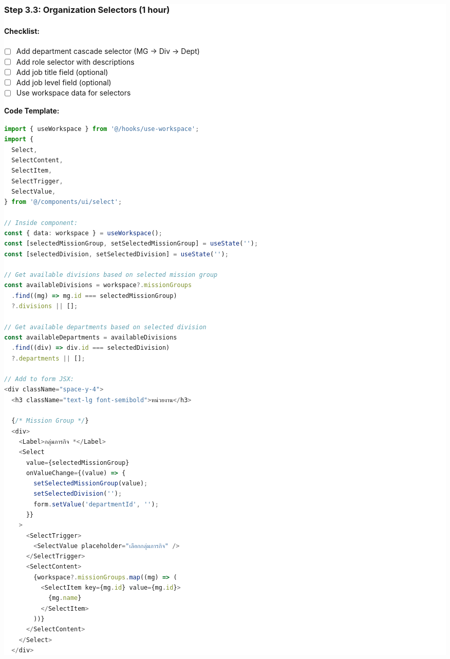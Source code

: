 
### Step 3.3: Organization Selectors (1 hour)

#### Checklist:
- [ ] Add department cascade selector (MG → Div → Dept)
- [ ] Add role selector with descriptions
- [ ] Add job title field (optional)
- [ ] Add job level field (optional)
- [ ] Use workspace data for selectors

**Code Template:**
```typescript
import { useWorkspace } from '@/hooks/use-workspace';
import {
  Select,
  SelectContent,
  SelectItem,
  SelectTrigger,
  SelectValue,
} from '@/components/ui/select';

// Inside component:
const { data: workspace } = useWorkspace();
const [selectedMissionGroup, setSelectedMissionGroup] = useState('');
const [selectedDivision, setSelectedDivision] = useState('');

// Get available divisions based on selected mission group
const availableDivisions = workspace?.missionGroups
  .find((mg) => mg.id === selectedMissionGroup)
  ?.divisions || [];

// Get available departments based on selected division
const availableDepartments = availableDivisions
  .find((div) => div.id === selectedDivision)
  ?.departments || [];

// Add to form JSX:
<div className="space-y-4">
  <h3 className="text-lg font-semibold">หน่วยงาน</h3>

  {/* Mission Group */}
  <div>
    <Label>กลุ่มภารกิจ *</Label>
    <Select
      value={selectedMissionGroup}
      onValueChange={(value) => {
        setSelectedMissionGroup(value);
        setSelectedDivision('');
        form.setValue('departmentId', '');
      }}
    >
      <SelectTrigger>
        <SelectValue placeholder="เลือกกลุ่มภารกิจ" />
      </SelectTrigger>
      <SelectContent>
        {workspace?.missionGroups.map((mg) => (
          <SelectItem key={mg.id} value={mg.id}>
            {mg.name}
          </SelectItem>
        ))}
      </SelectContent>
    </Select>
  </div>

```